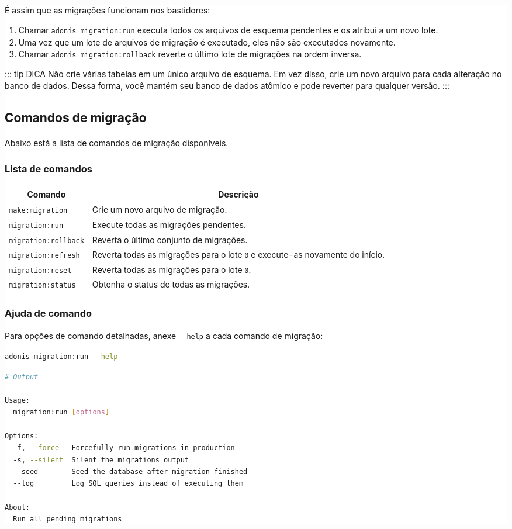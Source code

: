 É assim que as migrações funcionam nos bastidores:

1. Chamar `adonis migration:run` executa todos os arquivos de esquema pendentes e os atribui a um novo lote.
2. Uma vez que um lote de arquivos de migração é executado, eles não são executados novamente.
3. Chamar `adonis migration:rollback` reverte o último lote de migrações na ordem inversa.

::: tip DICA
Não crie várias tabelas em um único arquivo de esquema. Em vez disso, crie um novo arquivo para cada alteração no banco de dados. Dessa forma, você mantém seu banco de dados atômico e pode reverter para qualquer versão.
:::

## Comandos de migração
Abaixo está a lista de comandos de migração disponíveis.

### Lista de comandos

| Comando               | Descrição                                                                     |
|-----------------------|-------------------------------------------------------------------------------|
| `make:migration`      | Crie um novo arquivo de migração.                                             |
| `migration:run`       | Execute todas as migrações pendentes.                                         |
| `migration:rollback`  | Reverta o último conjunto de migrações.                                       |
| `migration:refresh`   | Reverta todas as migrações para o lote `0` e execute-as novamente do início.  |
| `migration:reset`     | Reverta todas as migrações para o lote `0`.                                   |
| `migration:status`    | Obtenha o status de todas as migrações.                                       |

### Ajuda de comando
Para opções de comando detalhadas, anexe `--help` a cada comando de migração:

```bash
adonis migration:run --help
```

```bash
# Output

Usage:
  migration:run [options]

Options:
  -f, --force   Forcefully run migrations in production
  -s, --silent  Silent the migrations output
  --seed        Seed the database after migration finished
  --log         Log SQL queries instead of executing them

About:
  Run all pending migrations
```
